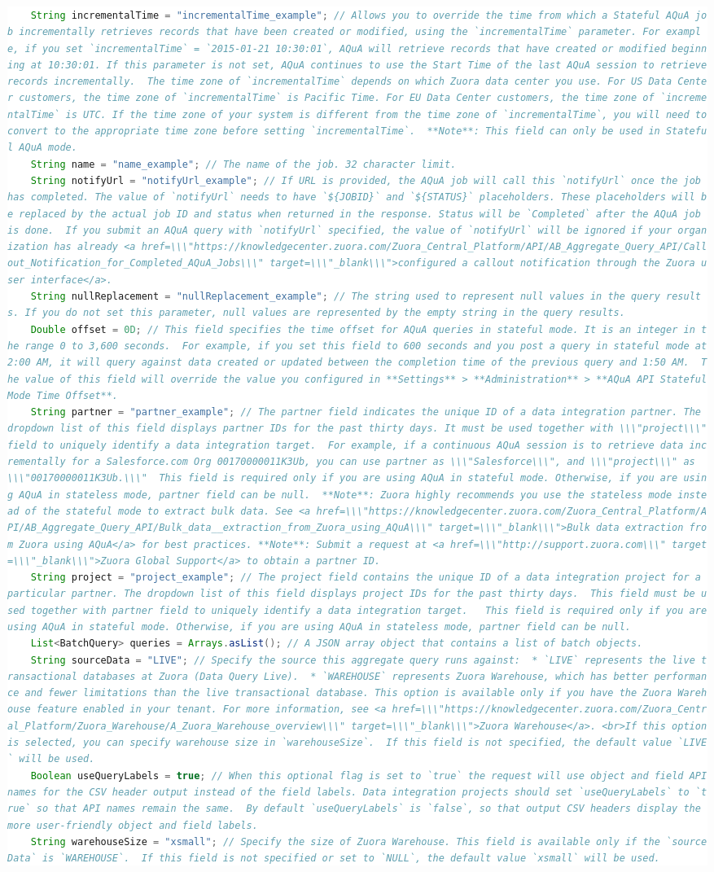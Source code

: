 ```java
    String incrementalTime = "incrementalTime_example"; // Allows you to override the time from which a Stateful AQuA job incrementally retrieves records that have been created or modified, using the `incrementalTime` parameter. For example, if you set `incrementalTime` = `2015-01-21 10:30:01`, AQuA will retrieve records that have created or modified beginning at 10:30:01. If this parameter is not set, AQuA continues to use the Start Time of the last AQuA session to retrieve records incrementally.  The time zone of `incrementalTime` depends on which Zuora data center you use. For US Data Center customers, the time zone of `incrementalTime` is Pacific Time. For EU Data Center customers, the time zone of `incrementalTime` is UTC. If the time zone of your system is different from the time zone of `incrementalTime`, you will need to convert to the appropriate time zone before setting `incrementalTime`.  **Note**: This field can only be used in Stateful AQuA mode. 
    String name = "name_example"; // The name of the job. 32 character limit. 
    String notifyUrl = "notifyUrl_example"; // If URL is provided, the AQuA job will call this `notifyUrl` once the job has completed. The value of `notifyUrl` needs to have `${JOBID}` and `${STATUS}` placeholders. These placeholders will be replaced by the actual job ID and status when returned in the response. Status will be `Completed` after the AQuA job is done.  If you submit an AQuA query with `notifyUrl` specified, the value of `notifyUrl` will be ignored if your organization has already <a href=\\\"https://knowledgecenter.zuora.com/Zuora_Central_Platform/API/AB_Aggregate_Query_API/Callout_Notification_for_Completed_AQuA_Jobs\\\" target=\\\"_blank\\\">configured a callout notification through the Zuora user interface</a>.  
    String nullReplacement = "nullReplacement_example"; // The string used to represent null values in the query results. If you do not set this parameter, null values are represented by the empty string in the query results. 
    Double offset = 0D; // This field specifies the time offset for AQuA queries in stateful mode. It is an integer in the range 0 to 3,600 seconds.  For example, if you set this field to 600 seconds and you post a query in stateful mode at 2:00 AM, it will query against data created or updated between the completion time of the previous query and 1:50 AM.  The value of this field will override the value you configured in **Settings** > **Administration** > **AQuA API Stateful Mode Time Offset**.         
    String partner = "partner_example"; // The partner field indicates the unique ID of a data integration partner. The dropdown list of this field displays partner IDs for the past thirty days. It must be used together with \\\"project\\\" field to uniquely identify a data integration target.  For example, if a continuous AQuA session is to retrieve data incrementally for a Salesforce.com Org 00170000011K3Ub, you can use partner as \\\"Salesforce\\\", and \\\"project\\\" as \\\"00170000011K3Ub.\\\"  This field is required only if you are using AQuA in stateful mode. Otherwise, if you are using AQuA in stateless mode, partner field can be null.  **Note**: Zuora highly recommends you use the stateless mode instead of the stateful mode to extract bulk data. See <a href=\\\"https://knowledgecenter.zuora.com/Zuora_Central_Platform/API/AB_Aggregate_Query_API/Bulk_data__extraction_from_Zuora_using_AQuA\\\" target=\\\"_blank\\\">Bulk data extraction from Zuora using AQuA</a> for best practices. **Note**: Submit a request at <a href=\\\"http://support.zuora.com\\\" target=\\\"_blank\\\">Zuora Global Support</a> to obtain a partner ID. 
    String project = "project_example"; // The project field contains the unique ID of a data integration project for a particular partner. The dropdown list of this field displays project IDs for the past thirty days.  This field must be used together with partner field to uniquely identify a data integration target.   This field is required only if you are using AQuA in stateful mode. Otherwise, if you are using AQuA in stateless mode, partner field can be null. 
    List<BatchQuery> queries = Arrays.asList(); // A JSON array object that contains a list of batch objects. 
    String sourceData = "LIVE"; // Specify the source this aggregate query runs against:  * `LIVE` represents the live transactional databases at Zuora (Data Query Live).  * `WAREHOUSE` represents Zuora Warehouse, which has better performance and fewer limitations than the live transactional database. This option is available only if you have the Zuora Warehouse feature enabled in your tenant. For more information, see <a href=\\\"https://knowledgecenter.zuora.com/Zuora_Central_Platform/Zuora_Warehouse/A_Zuora_Warehouse_overview\\\" target=\\\"_blank\\\">Zuora Warehouse</a>. <br>If this option is selected, you can specify warehouse size in `warehouseSize`.  If this field is not specified, the default value `LIVE` will be used. 
    Boolean useQueryLabels = true; // When this optional flag is set to `true` the request will use object and field API names for the CSV header output instead of the field labels. Data integration projects should set `useQueryLabels` to `true` so that API names remain the same.  By default `useQueryLabels` is `false`, so that output CSV headers display the more user-friendly object and field labels.  
    String warehouseSize = "xsmall"; // Specify the size of Zuora Warehouse. This field is available only if the `sourceData` is `WAREHOUSE`.  If this field is not specified or set to `NULL`, the default value `xsmall` will be used. 
```